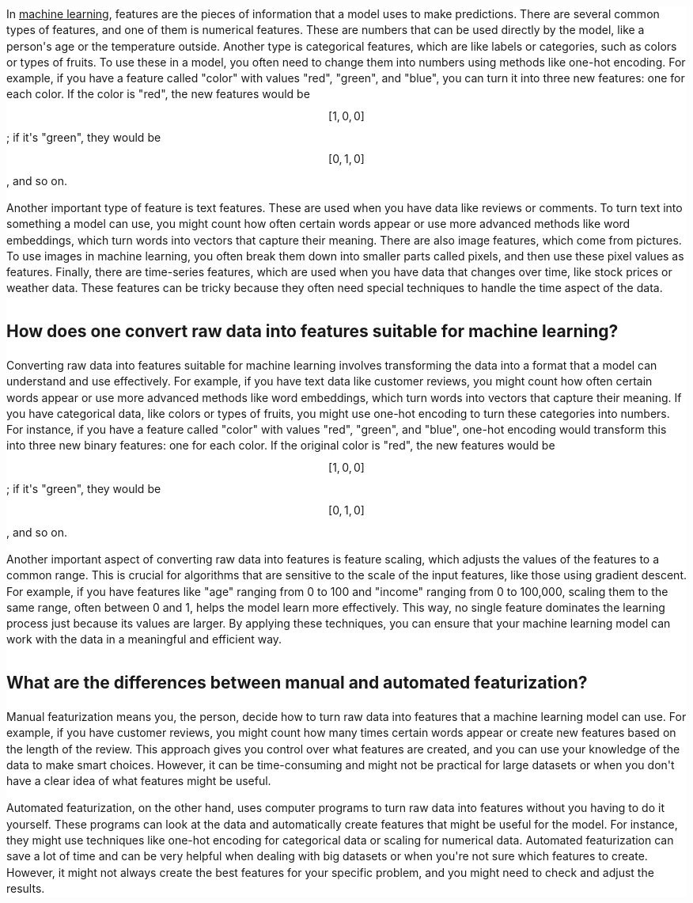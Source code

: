 In [machine learning](/wiki/machine-learning), features are the pieces of information that a model uses to make predictions. There are several common types of features, and one of them is numerical features. These are numbers that can be used directly by the model, like a person's age or the temperature outside. Another type is categorical features, which are like labels or categories, such as colors or types of fruits. To use these in a model, you often need to change them into numbers using methods like one-hot encoding. For example, if you have a feature called "color" with values "red", "green", and "blue", you can turn it into three new features: one for each color. If the color is "red", the new features would be $$[1, 0, 0]$$; if it's "green", they would be $$[0, 1, 0]$$, and so on.

Another important type of feature is text features. These are used when you have data like reviews or comments. To turn text into something a model can use, you might count how often certain words appear or use more advanced methods like word embeddings, which turn words into vectors that capture their meaning. There are also image features, which come from pictures. To use images in machine learning, you often break them down into smaller parts called pixels, and then use these pixel values as features. Finally, there are time-series features, which are used when you have data that changes over time, like stock prices or weather data. These features can be tricky because they often need special techniques to handle the time aspect of the data.

## How does one convert raw data into features suitable for machine learning?

Converting raw data into features suitable for machine learning involves transforming the data into a format that a model can understand and use effectively. For example, if you have text data like customer reviews, you might count how often certain words appear or use more advanced methods like word embeddings, which turn words into vectors that capture their meaning. If you have categorical data, like colors or types of fruits, you might use one-hot encoding to turn these categories into numbers. For instance, if you have a feature called "color" with values "red", "green", and "blue", one-hot encoding would transform this into three new binary features: one for each color. If the original color is "red", the new features would be $$[1, 0, 0]$$; if it's "green", they would be $$[0, 1, 0]$$, and so on.

Another important aspect of converting raw data into features is feature scaling, which adjusts the values of the features to a common range. This is crucial for algorithms that are sensitive to the scale of the input features, like those using gradient descent. For example, if you have features like "age" ranging from 0 to 100 and "income" ranging from 0 to 100,000, scaling them to the same range, often between 0 and 1, helps the model learn more effectively. This way, no single feature dominates the learning process just because its values are larger. By applying these techniques, you can ensure that your machine learning model can work with the data in a meaningful and efficient way.

## What are the differences between manual and automated featurization?

Manual featurization means you, the person, decide how to turn raw data into features that a machine learning model can use. For example, if you have customer reviews, you might count how many times certain words appear or create new features based on the length of the review. This approach gives you control over what features are created, and you can use your knowledge of the data to make smart choices. However, it can be time-consuming and might not be practical for large datasets or when you don't have a clear idea of what features might be useful.

Automated featurization, on the other hand, uses computer programs to turn raw data into features without you having to do it yourself. These programs can look at the data and automatically create features that might be useful for the model. For instance, they might use techniques like one-hot encoding for categorical data or scaling for numerical data. Automated featurization can save a lot of time and can be very helpful when dealing with big datasets or when you're not sure which features to create. However, it might not always create the best features for your specific problem, and you might need to check and adjust the results.
